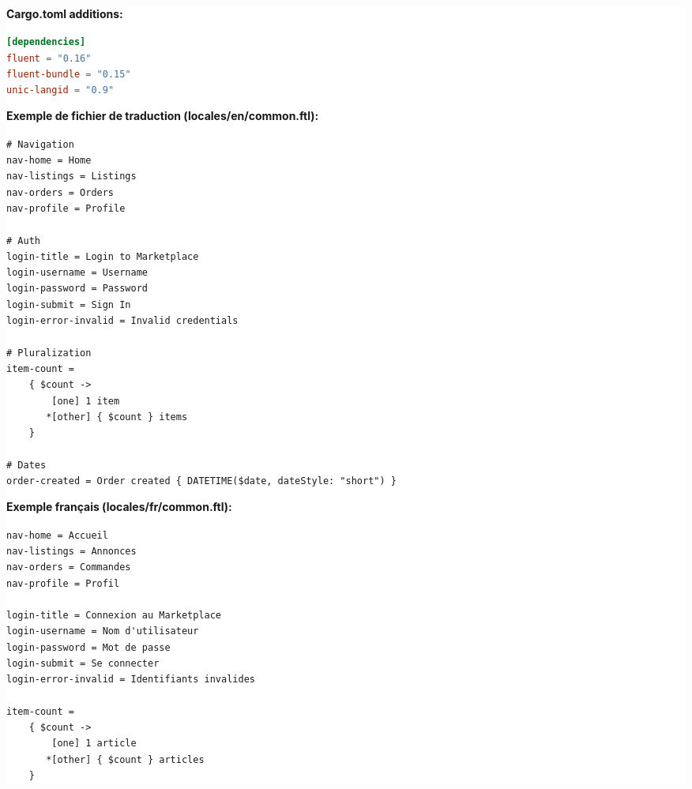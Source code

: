 **Cargo.toml additions:**
```toml
[dependencies]
fluent = "0.16"
fluent-bundle = "0.15"
unic-langid = "0.9"
```

**Exemple de fichier de traduction (locales/en/common.ftl):**
```fluent
# Navigation
nav-home = Home
nav-listings = Listings
nav-orders = Orders
nav-profile = Profile

# Auth
login-title = Login to Marketplace
login-username = Username
login-password = Password
login-submit = Sign In
login-error-invalid = Invalid credentials

# Pluralization
item-count =
    { $count ->
        [one] 1 item
       *[other] { $count } items
    }

# Dates
order-created = Order created { DATETIME($date, dateStyle: "short") }
```

**Exemple français (locales/fr/common.ftl):**
```fluent
nav-home = Accueil
nav-listings = Annonces
nav-orders = Commandes
nav-profile = Profil

login-title = Connexion au Marketplace
login-username = Nom d'utilisateur
login-password = Mot de passe
login-submit = Se connecter
login-error-invalid = Identifiants invalides

item-count =
    { $count ->
        [one] 1 article
       *[other] { $count } articles
    }
```
